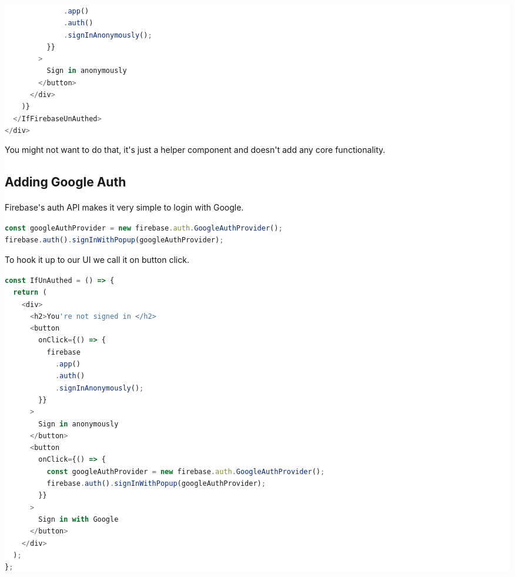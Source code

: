 ```jsx
              .app()
              .auth()
              .signInAnonymously();
          }}
        >
          Sign in anonymously
        </button>
      </div>
    )}
  </IfFirebaseUnAuthed>
</div>

```


You might not want to do that, it's just a helper component and doesn't add any core functionality.

## Adding Google Auth

Firebase's auth API makes it very simple to login with Google.

```javascript
const googleAuthProvider = new firebase.auth.GoogleAuthProvider();
firebase.auth().signInWithPopup(googleAuthProvider);
```

To hook it up to our UI we call it on button click.

```javascript
const IfUnAuthed = () => {
  return (
    <div>
      <h2>You're not signed in </h2>
      <button
        onClick={() => {
          firebase
            .app()
            .auth()
            .signInAnonymously();
        }}
      >
        Sign in anonymously
      </button>
      <button
        onClick={() => {
          const googleAuthProvider = new firebase.auth.GoogleAuthProvider();
          firebase.auth().signInWithPopup(googleAuthProvider);
        }}
      >
        Sign in with Google
      </button>
    </div>
  );
};
```

